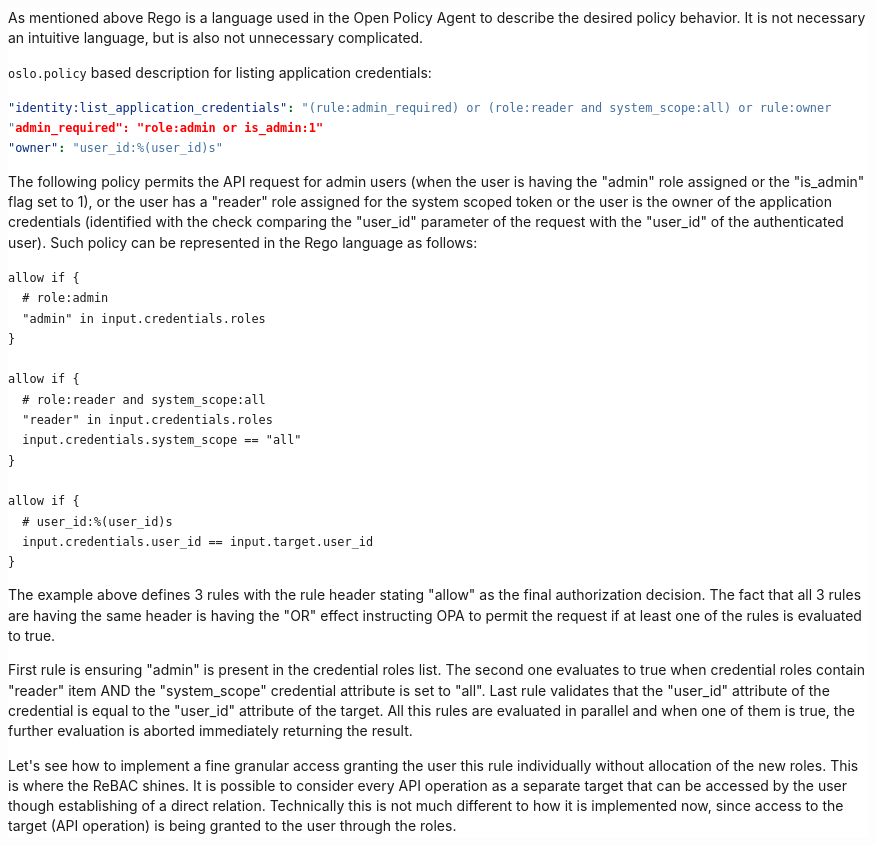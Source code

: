 As mentioned above Rego is a language used in the Open Policy Agent to describe
the desired policy behavior. It is not necessary an intuitive language, but
is also not unnecessary complicated. 

`oslo.policy` based description for listing application credentials:

```yaml
"identity:list_application_credentials": "(rule:admin_required) or (role:reader and system_scope:all) or rule:owner
"admin_required": "role:admin or is_admin:1"
"owner": "user_id:%(user_id)s"
```
The following policy permits the API request for admin users (when the user is
having the "admin" role assigned or the "is_admin" flag set to 1), or the user
has a "reader" role assigned for the system scoped token or the user is the
owner of the application credentials (identified with the check comparing the
"user_id" parameter of the request with the "user_id" of the authenticated
user). Such policy can be represented in the Rego language as follows:

```
allow if {
  # role:admin
  "admin" in input.credentials.roles
}

allow if {
  # role:reader and system_scope:all
  "reader" in input.credentials.roles
  input.credentials.system_scope == "all"
}

allow if {
  # user_id:%(user_id)s
  input.credentials.user_id == input.target.user_id
}
```

The example above defines 3 rules with the rule header stating "allow" as the
final authorization decision. The fact that all 3 rules are having the same
header is having the "OR" effect instructing OPA to permit the request if at
least one of the rules is evaluated to true.

First rule is ensuring "admin" is present in the credential roles list. The
second one evaluates to true when credential roles contain "reader" item AND the
"system_scope" credential attribute is set to "all". Last rule validates that
the "user_id" attribute of the credential is equal to the "user_id" attribute of
the target. All this rules are evaluated in parallel and when one of them is
true, the further evaluation is aborted immediately returning the result.

Let's see how to implement a fine granular access granting the user this rule
individually without allocation of the new roles. This is where the ReBAC
shines. It is possible to consider every API operation as a separate target
that can be accessed by the user though establishing of a direct relation.
Technically this is not much different to how it is implemented now, since access
to the target (API operation) is being granted to the user through the roles.
